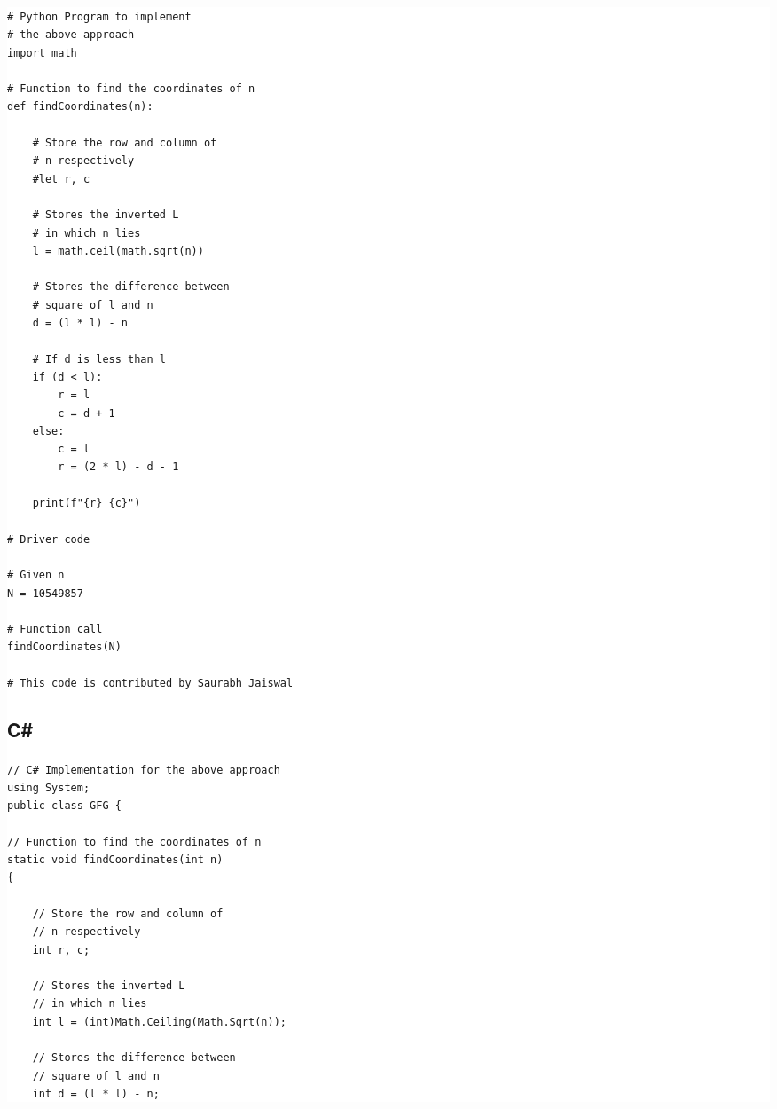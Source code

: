 ```
# Python Program to implement
# the above approach
import math

# Function to find the coordinates of n
def findCoordinates(n):

    # Store the row and column of
    # n respectively
    #let r, c

    # Stores the inverted L
    # in which n lies
    l = math.ceil(math.sqrt(n))

    # Stores the difference between
    # square of l and n
    d = (l * l) - n

    # If d is less than l
    if (d < l):
        r = l
        c = d + 1
    else:
        c = l
        r = (2 * l) - d - 1

    print(f"{r} {c}")

# Driver code

# Given n
N = 10549857

# Function call
findCoordinates(N)

# This code is contributed by Saurabh Jaiswal
```

## C#

```
// C# Implementation for the above approach
using System;
public class GFG {

// Function to find the coordinates of n
static void findCoordinates(int n)
{

    // Store the row and column of
    // n respectively
    int r, c;

    // Stores the inverted L
    // in which n lies
    int l = (int)Math.Ceiling(Math.Sqrt(n));

    // Stores the difference between
    // square of l and n
    int d = (l * l) - n;

```